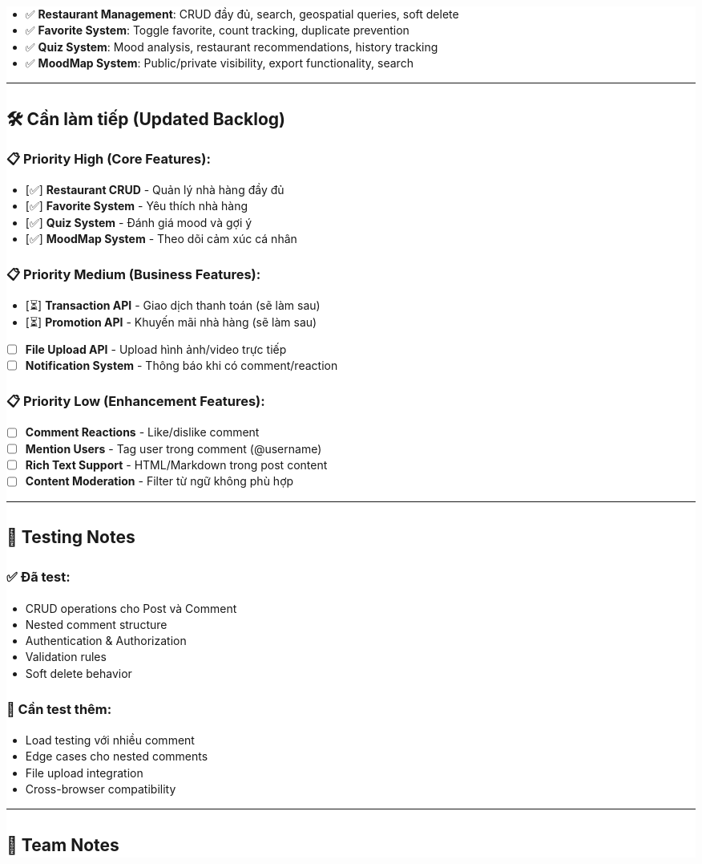 - ✅ **Restaurant Management**: CRUD đầy đủ, search, geospatial queries, soft delete
- ✅ **Favorite System**: Toggle favorite, count tracking, duplicate prevention
- ✅ **Quiz System**: Mood analysis, restaurant recommendations, history tracking
- ✅ **MoodMap System**: Public/private visibility, export functionality, search

---

## 🛠️ Cần làm tiếp (Updated Backlog)

### 📋 Priority High (Core Features):

- [✅] **Restaurant CRUD** - Quản lý nhà hàng đầy đủ
- [✅] **Favorite System** - Yêu thích nhà hàng
- [✅] **Quiz System** - Đánh giá mood và gợi ý
- [✅] **MoodMap System** - Theo dõi cảm xúc cá nhân

### 📋 Priority Medium (Business Features):

- [⏳] **Transaction API** - Giao dịch thanh toán (sẽ làm sau)
- [⏳] **Promotion API** - Khuyến mãi nhà hàng (sẽ làm sau)
- [ ] **File Upload API** - Upload hình ảnh/video trực tiếp
- [ ] **Notification System** - Thông báo khi có comment/reaction

### 📋 Priority Low (Enhancement Features):

- [ ] **Comment Reactions** - Like/dislike comment
- [ ] **Mention Users** - Tag user trong comment (@username)
- [ ] **Rich Text Support** - HTML/Markdown trong post content
- [ ] **Content Moderation** - Filter từ ngữ không phù hợp

---

## 🧪 Testing Notes

### ✅ Đã test:

- CRUD operations cho Post và Comment
- Nested comment structure
- Authentication & Authorization
- Validation rules
- Soft delete behavior

### 🔄 Cần test thêm:

- Load testing với nhiều comment
- Edge cases cho nested comments
- File upload integration
- Cross-browser compatibility

---

## 👥 Team Notes
